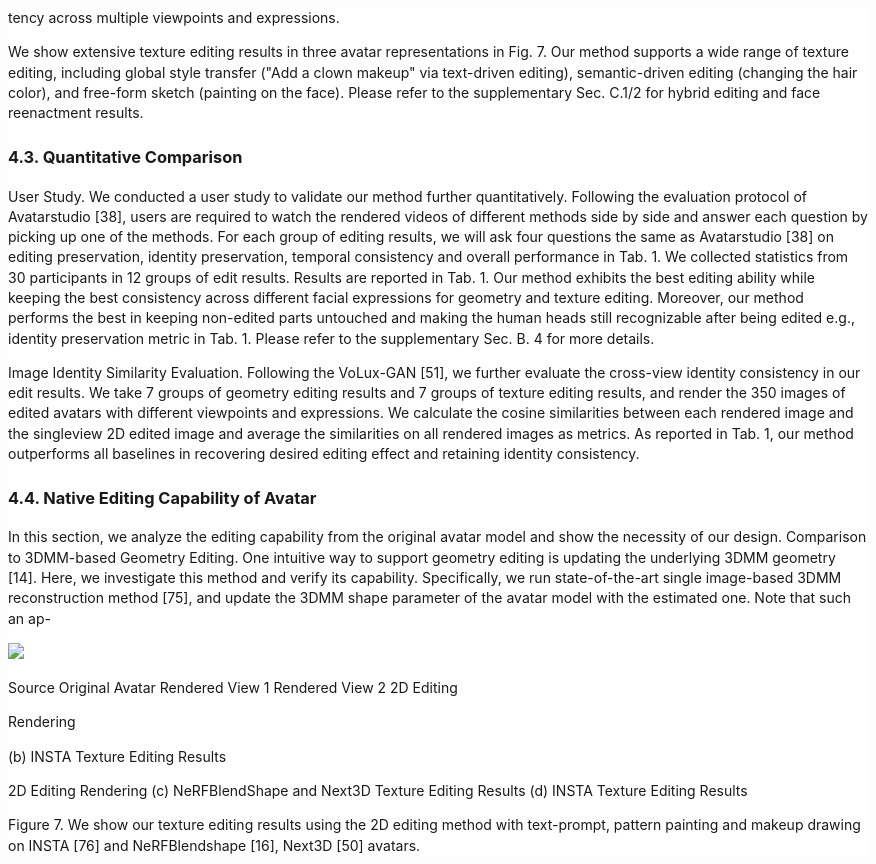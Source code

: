 tency across multiple viewpoints and expressions.

We show extensive texture editing results in three avatar representations in Fig. 7. Our method supports a wide range of texture editing, including global style transfer ("Add a clown makeup" via text-driven editing), semantic-driven editing (changing the hair color), and free-form sketch (painting on the face). Please refer to the supplementary Sec. C.1/2 for hybrid editing and face reenactment results.

### 4.3. Quantitative Comparison

User Study. We conducted a user study to validate our method further quantitatively. Following the evaluation protocol of Avatarstudio [38], users are required to watch the rendered videos of different methods side by side and answer each question by picking up one of the methods. For each group of editing results, we will ask four questions the same as Avatarstudio [38] on editing preservation, identity preservation, temporal consistency and overall performance in Tab. 1. We collected statistics from 30 participants in 12 groups of edit results. Results are reported in Tab. 1. Our method exhibits the best editing ability while keeping the best consistency across different facial expressions for geometry and texture editing. Moreover, our method performs the best in keeping non-edited parts untouched and making the human heads still recognizable after being edited e.g., identity preservation metric in Tab. 1. Please refer to the supplementary Sec. B. 4 for more details.

Image Identity Similarity Evaluation. Following the VoLux-GAN [51], we further evaluate the cross-view identity consistency in our edit results. We take 7 groups of geometry editing results and 7 groups of texture editing results, and render the 350 images of edited avatars with different viewpoints and expressions. We calculate the cosine similarities between each rendered image and the singleview 2D edited image and average the similarities on all rendered images as metrics. As reported in Tab. 1, our method outperforms all baselines in recovering desired editing effect and retaining identity consistency.

### 4.4. Native Editing Capability of Avatar

In this section, we analyze the editing capability from the original avatar model and show the necessity of our design. Comparison to 3DMM-based Geometry Editing. One intuitive way to support geometry editing is updating the underlying 3DMM geometry [14]. Here, we investigate this method and verify its capability. Specifically, we run state-of-the-art single image-based 3DMM reconstruction method [75], and update the 3DMM shape parameter of the avatar model with the estimated one. Note that such an ap-

![](https://cdn.mathpix.com/cropped/2024_06_04_d56c611098908aae3c98g-08.jpg?height=1524&width=1676&top_left_y=233&top_left_x=192)

Source Original Avatar
Rendered View 1
Rendered View 2
2D Editing

Rendering

(b) INSTA Texture Editing Results

2D Editing
Rendering (c) NeRFBlendShape and Next3D Texture Editing Results (d) INSTA Texture Editing Results

Figure 7. We show our texture editing results using the 2D editing method with text-prompt, pattern painting and makeup drawing on INSTA [76] and NeRFBlendshape [16], Next3D [50] avatars.
